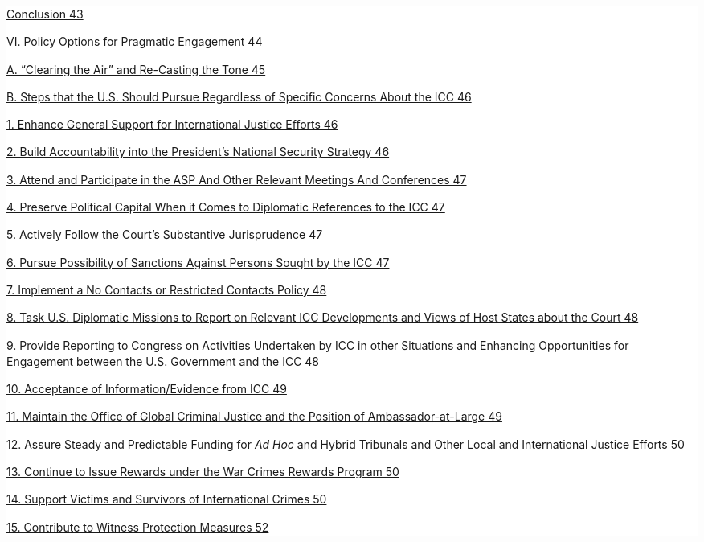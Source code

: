 [Conclusion 43](https://docs.google.com/document/d/1RY1GlrjuodqFz52V1mmDGa0kkcSEteWB5pmdntcGupU/edit#heading=h.41mghml)

[VI. Policy Options for Pragmatic Engagement 44](https://docs.google.com/document/d/1RY1GlrjuodqFz52V1mmDGa0kkcSEteWB5pmdntcGupU/edit#heading=h.2grqrue)

[A. “Clearing the Air” and Re-Casting the Tone 45](https://docs.google.com/document/d/1RY1GlrjuodqFz52V1mmDGa0kkcSEteWB5pmdntcGupU/edit#heading=h.vx1227)

[B. Steps that the U.S. Should Pursue Regardless of Specific Concerns About the ICC 46](https://docs.google.com/document/d/1RY1GlrjuodqFz52V1mmDGa0kkcSEteWB5pmdntcGupU/edit#heading=h.4f1mdlm)

[1. Enhance General Support for International Justice Efforts 46](https://docs.google.com/document/d/1RY1GlrjuodqFz52V1mmDGa0kkcSEteWB5pmdntcGupU/edit#heading=h.2u6wntf)

[2. Build Accountability into the President’s National Security Strategy 46](https://docs.google.com/document/d/1RY1GlrjuodqFz52V1mmDGa0kkcSEteWB5pmdntcGupU/edit#heading=h.19c6y18)

[3. Attend and Participate in the ASP And Other Relevant Meetings And Conferences 47](https://docs.google.com/document/d/1RY1GlrjuodqFz52V1mmDGa0kkcSEteWB5pmdntcGupU/edit#heading=h.3tbugp1)

[4. Preserve Political Capital When it Comes to Diplomatic References to the ICC 47](https://docs.google.com/document/d/1RY1GlrjuodqFz52V1mmDGa0kkcSEteWB5pmdntcGupU/edit#heading=h.28h4qwu)

[5. Actively Follow the Court’s Substantive Jurisprudence 47](https://docs.google.com/document/d/1RY1GlrjuodqFz52V1mmDGa0kkcSEteWB5pmdntcGupU/edit#heading=h.nmf14n)

[6. Pursue Possibility of Sanctions Against Persons Sought by the ICC 47](https://docs.google.com/document/d/1RY1GlrjuodqFz52V1mmDGa0kkcSEteWB5pmdntcGupU/edit#heading=h.37m2jsg)

[7. Implement a No Contacts or Restricted Contacts Policy 48](https://docs.google.com/document/d/1RY1GlrjuodqFz52V1mmDGa0kkcSEteWB5pmdntcGupU/edit#heading=h.1mrcu09)

[8. Task U.S. Diplomatic Missions to Report on Relevant ICC Developments and Views of Host States about the Court 48](https://docs.google.com/document/d/1RY1GlrjuodqFz52V1mmDGa0kkcSEteWB5pmdntcGupU/edit#heading=h.46r0co2)

[9. Provide Reporting to Congress on Activities Undertaken by ICC in other Situations and Enhancing Opportunities for Engagement between the U.S. Government and the ICC 48](https://docs.google.com/document/d/1RY1GlrjuodqFz52V1mmDGa0kkcSEteWB5pmdntcGupU/edit#heading=h.2lwamvv)

[10. Acceptance of Information/Evidence from ICC 49](https://docs.google.com/document/d/1RY1GlrjuodqFz52V1mmDGa0kkcSEteWB5pmdntcGupU/edit#heading=h.3l18frh)

[11. Maintain the Office of Global Criminal Justice and the Position of Ambassador-at-Large 49](https://docs.google.com/document/d/1RY1GlrjuodqFz52V1mmDGa0kkcSEteWB5pmdntcGupU/edit#heading=h.206ipza)

[12. Assure Steady and Predictable Funding for _Ad Hoc_ and Hybrid Tribunals and Other Local and International Justice Efforts 50](https://docs.google.com/document/d/1RY1GlrjuodqFz52V1mmDGa0kkcSEteWB5pmdntcGupU/edit#heading=h.4k668n3)

[13. Continue to Issue Rewards under the War Crimes Rewards Program 50](https://docs.google.com/document/d/1RY1GlrjuodqFz52V1mmDGa0kkcSEteWB5pmdntcGupU/edit#heading=h.2zbgiuw)

[14. Support Victims and Survivors of International Crimes 50](https://docs.google.com/document/d/1RY1GlrjuodqFz52V1mmDGa0kkcSEteWB5pmdntcGupU/edit#heading=h.1egqt2p)

[15. Contribute to Witness Protection Measures 52](https://docs.google.com/document/d/1RY1GlrjuodqFz52V1mmDGa0kkcSEteWB5pmdntcGupU/edit#heading=h.3ygebqi)
